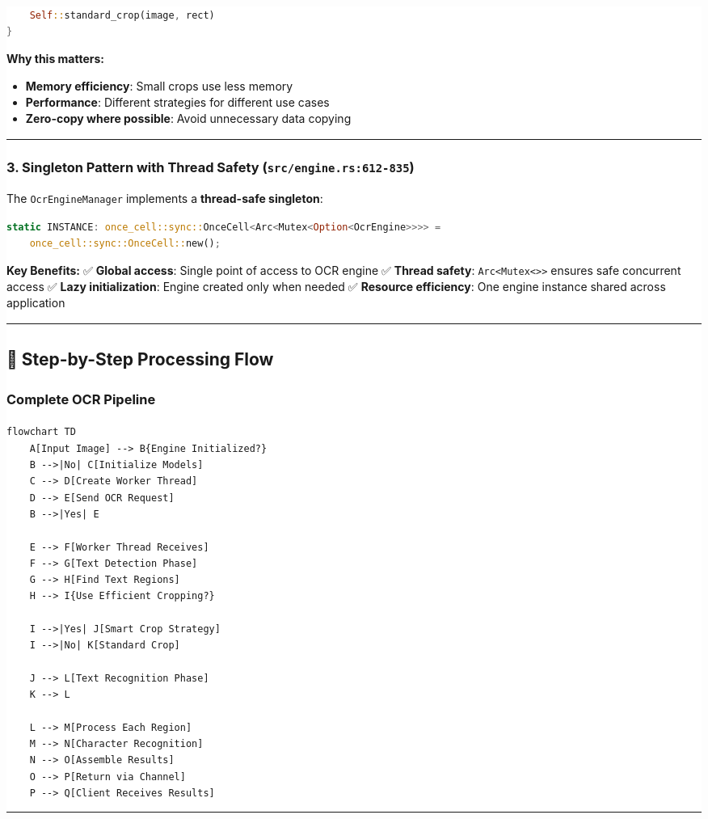 ```rust
    Self::standard_crop(image, rect)
}
```

**Why this matters:**
- **Memory efficiency**: Small crops use less memory
- **Performance**: Different strategies for different use cases
- **Zero-copy where possible**: Avoid unnecessary data copying

---

### 3. **Singleton Pattern with Thread Safety** (`src/engine.rs:612-835`)

The `OcrEngineManager` implements a **thread-safe singleton**:

```rust
static INSTANCE: once_cell::sync::OnceCell<Arc<Mutex<Option<OcrEngine>>>> =
    once_cell::sync::OnceCell::new();
```

**Key Benefits:**
✅ **Global access**: Single point of access to OCR engine
✅ **Thread safety**: `Arc<Mutex<>>` ensures safe concurrent access
✅ **Lazy initialization**: Engine created only when needed
✅ **Resource efficiency**: One engine instance shared across application

---

## 🚀 **Step-by-Step Processing Flow**

### **Complete OCR Pipeline**

```mermaid
flowchart TD
    A[Input Image] --> B{Engine Initialized?}
    B -->|No| C[Initialize Models]
    C --> D[Create Worker Thread]
    D --> E[Send OCR Request]
    B -->|Yes| E

    E --> F[Worker Thread Receives]
    F --> G[Text Detection Phase]
    G --> H[Find Text Regions]
    H --> I{Use Efficient Cropping?}

    I -->|Yes| J[Smart Crop Strategy]
    I -->|No| K[Standard Crop]

    J --> L[Text Recognition Phase]
    K --> L

    L --> M[Process Each Region]
    M --> N[Character Recognition]
    N --> O[Assemble Results]
    O --> P[Return via Channel]
    P --> Q[Client Receives Results]
```

---